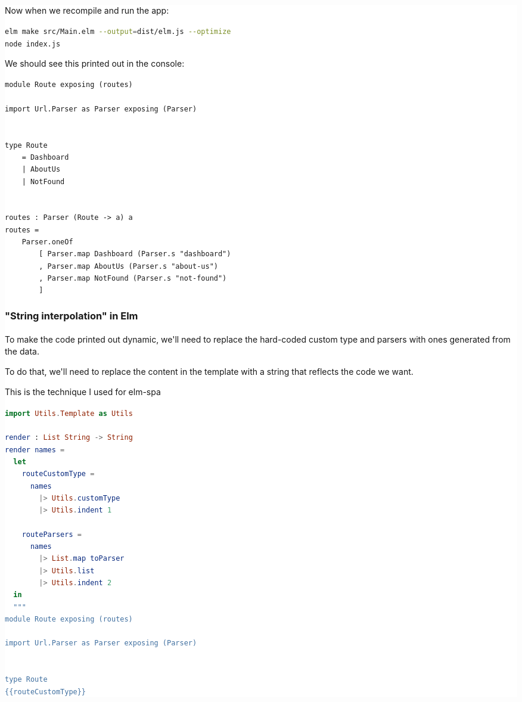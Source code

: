 Now when we recompile and run the app:

```sh
elm make src/Main.elm --output=dist/elm.js --optimize
node index.js
```

We should see this printed out in the console:

```
module Route exposing (routes)

import Url.Parser as Parser exposing (Parser)


type Route
    = Dashboard
    | AboutUs
    | NotFound


routes : Parser (Route -> a) a
routes =
    Parser.oneOf
        [ Parser.map Dashboard (Parser.s "dashboard")
        , Parser.map AboutUs (Parser.s "about-us")
        , Parser.map NotFound (Parser.s "not-found")
        ]
```

### "String interpolation" in Elm

To make the code printed out dynamic, we'll need to replace the hard-coded custom type and parsers with ones generated from the data.

To do that, we'll need to replace the content in the template with a string that reflects the code we want.

This is the technique I used for elm-spa

```elm
import Utils.Template as Utils

render : List String -> String
render names =
  let
    routeCustomType =
      names
        |> Utils.customType
        |> Utils.indent 1

    routeParsers =
      names
        |> List.map toParser
        |> Utils.list
        |> Utils.indent 2
  in
  """
module Route exposing (routes)

import Url.Parser as Parser exposing (Parser)


type Route
{{routeCustomType}}


```